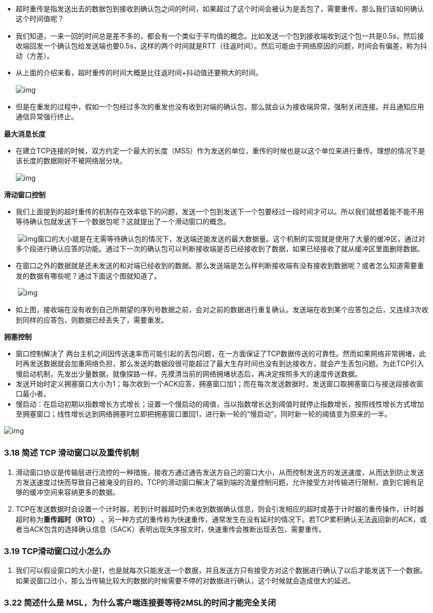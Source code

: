 - 超时重传是指发送出去的数据包到接收到确认包之间的时间，如果超过了这个时间会被认为是丢包了，需要重传。那么我们该如何确认这个时间值呢？

- 我们知道，一来一回的时间总是差不多的，都会有一个类似于平均值的概念。比如发送一个包到接收端收到这个包一共是0.5s，然后接收端回发一个确认包给发送端也要0.5s，这样的两个时间就是RTT（往返时间）。然后可能由于网络原因的问题，时间会有偏差，称为抖动（方差）。

- 从上面的介绍来看，超时重传的时间大概是比往返时间+抖动值还要稍大的时间。

  ![img](https://uploadfiles.nowcoder.com/images/20220225/4107856_1645789382645/DDF950D26A632C641D311664ECF40D20)		

- 但是在重发的过程中，假如一个包经过多次的重发也没有收到对端的确认包，那么就会认为接收端异常，强制关闭连接。并且通知应用通信异常强行终止。

**最大消息长度**

- 在建立TCP连接的时候，双方约定一个最大的长度（MSS）作为发送的单位，重传的时候也是以这个单位来进行重传。理想的情况下是该长度的数据刚好不被网络层分块。

  ![img](https://uploadfiles.nowcoder.com/images/20220225/4107856_1645789391981/A059761D56E15A86C7ED6E638051FAF7)		

**滑动窗口控制**

- 我们上面提到的超时重传的机制存在效率低下的问题，发送一个包到发送下一个包要经过一段时间才可以。所以我们就想着能不能不用等待确认包就发送下一个数据包呢？这就提出了一个滑动窗口的概念。

  ​		![img](https://uploadfiles.nowcoder.com/images/20220225/4107856_1645789403643/659C5AE5C8D84563CCA0D862ABFC4C52)窗口的大小就是在无需等待确认包的情况下，发送端还能发送的最大数据量。这个机制的实现就是使用了大量的缓冲区，通过对多个段进行确认应答的功能。通过下一次的确认包可以判断接收端是否已经接收到了数据，如果已经接收了就从缓冲区里面删除数据。

- 在窗口之外的数据就是还未发送的和对端已经收到的数据。那么发送端是怎么样判断接收端有没有接收到数据呢？或者怎么知道需要重发的数据有哪些呢？通过下面这个图就知道了。

  ​	![img](https://uploadfiles.nowcoder.com/images/20220225/4107856_1645789413218/FD3C7C2A119E2714AB6CFBA2DD1256DC)		

- 如上图，接收端在没有收到自己所期望的序列号数据之前，会对之前的数据进行重复确认。发送端在收到某个应答包之后，又连续3次收到同样的应答包，则数据已经丢失了，需要重发。

**拥塞控制**

- 窗口控制解决了 两台主机之间因传送速率而可能引起的丢包问题，在一方面保证了TCP数据传送的可靠性。然而如果网络非常拥堵，此时再发送数据就会加重网络负担，那么发送的数据段很可能超过了最大生存时间也没有到达接收方，就会产生丢包问题。为此TCP引入慢启动机制，先发出少量数据，就像探路一样，先摸清当前的网络拥堵状态后，再决定按照多大的速度传送数据。
- 发送开始时定义拥塞窗口大小为1；每次收到一个ACK应答，拥塞窗口加1；而在每次发送数据时，发送窗口取拥塞窗口与接送段接收窗口最小者。
- 慢启动：在启动初期以指数增长方式增长；设置一个慢启动的阈值，当以指数增长达到阈值时就停止指数增长，按照线性增长方式增加至拥塞窗口；线性增长达到网络拥塞时立即把拥塞窗口置回1，进行新一轮的“慢启动”，同时新一轮的阈值变为原来的一半。

​![img](https://uploadfiles.nowcoder.com/images/20220225/4107856_1645789424239/B41F05347CDECC894EF3DE02D1909879)

### 3.18 简述 TCP 滑动窗口以及重传机制 

1. 滑动窗口协议是传输层进行流控的一种措施，接收方通过通告发送方自己的窗口大小，从而控制发送方的发送速度，从而达到防止发送方发送速度过快而导致自己被淹没的目的。TCP的滑动窗口解决了端到端的流量控制问题，允许接受方对传输进行限制，直到它拥有足够的缓冲空间来容纳更多的数据。

2. TCP在发送数据时会设置一个计时器，若到计时器超时仍未收到数据确认信息，则会引发相应的超时或基于计时器的重传操作，计时器超时称为**重传超时（RTO）** 。另一种方式的重传称为快速重传，通常发生在没有延时的情况下。若TCP累积确认无法返回新的ACK，或者当ACK包含的选择确认信息（SACK）表明出现失序报文时，快速重传会推断出现丢包，需要重传。

### 3.19 TCP滑动窗口过小怎么办 

1. 我们可以假设窗口的大小是1，也是就每次只能发送一个数据，并且发送方只有接受方对这个数据进行确认了以后才能发送下一个数据。如果说窗口过小，那么当传输比较大的数据的时候需要不停的对数据进行确认，这个时候就会造成很大的延迟。

### 3.22 简述什么是 MSL，为什么客户端连接要等待2MSL的时间才能完全关闭
